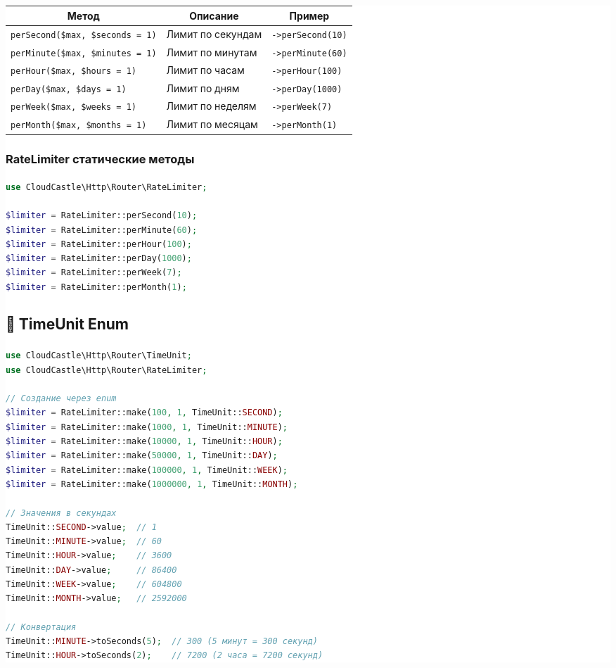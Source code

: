 | Метод                           | Описание          | Пример            |
|---------------------------------|-------------------|-------------------|
| `perSecond($max, $seconds = 1)` | Лимит по секундам | `->perSecond(10)` |
| `perMinute($max, $minutes = 1)` | Лимит по минутам  | `->perMinute(60)` |
| `perHour($max, $hours = 1)`     | Лимит по часам    | `->perHour(100)`  |
| `perDay($max, $days = 1)`       | Лимит по дням     | `->perDay(1000)`  |
| `perWeek($max, $weeks = 1)`     | Лимит по неделям  | `->perWeek(7)`    |
| `perMonth($max, $months = 1)`   | Лимит по месяцам  | `->perMonth(1)`   |

### RateLimiter статические методы

```php
use CloudCastle\Http\Router\RateLimiter;

$limiter = RateLimiter::perSecond(10);
$limiter = RateLimiter::perMinute(60);
$limiter = RateLimiter::perHour(100);
$limiter = RateLimiter::perDay(1000);
$limiter = RateLimiter::perWeek(7);
$limiter = RateLimiter::perMonth(1);
```

## 🎯 TimeUnit Enum

```php
use CloudCastle\Http\Router\TimeUnit;
use CloudCastle\Http\Router\RateLimiter;

// Создание через enum
$limiter = RateLimiter::make(100, 1, TimeUnit::SECOND);
$limiter = RateLimiter::make(1000, 1, TimeUnit::MINUTE);
$limiter = RateLimiter::make(10000, 1, TimeUnit::HOUR);
$limiter = RateLimiter::make(50000, 1, TimeUnit::DAY);
$limiter = RateLimiter::make(100000, 1, TimeUnit::WEEK);
$limiter = RateLimiter::make(1000000, 1, TimeUnit::MONTH);

// Значения в секундах
TimeUnit::SECOND->value;  // 1
TimeUnit::MINUTE->value;  // 60
TimeUnit::HOUR->value;    // 3600
TimeUnit::DAY->value;     // 86400
TimeUnit::WEEK->value;    // 604800
TimeUnit::MONTH->value;   // 2592000

// Конвертация
TimeUnit::MINUTE->toSeconds(5);  // 300 (5 минут = 300 секунд)
TimeUnit::HOUR->toSeconds(2);    // 7200 (2 часа = 7200 секунд)
```
